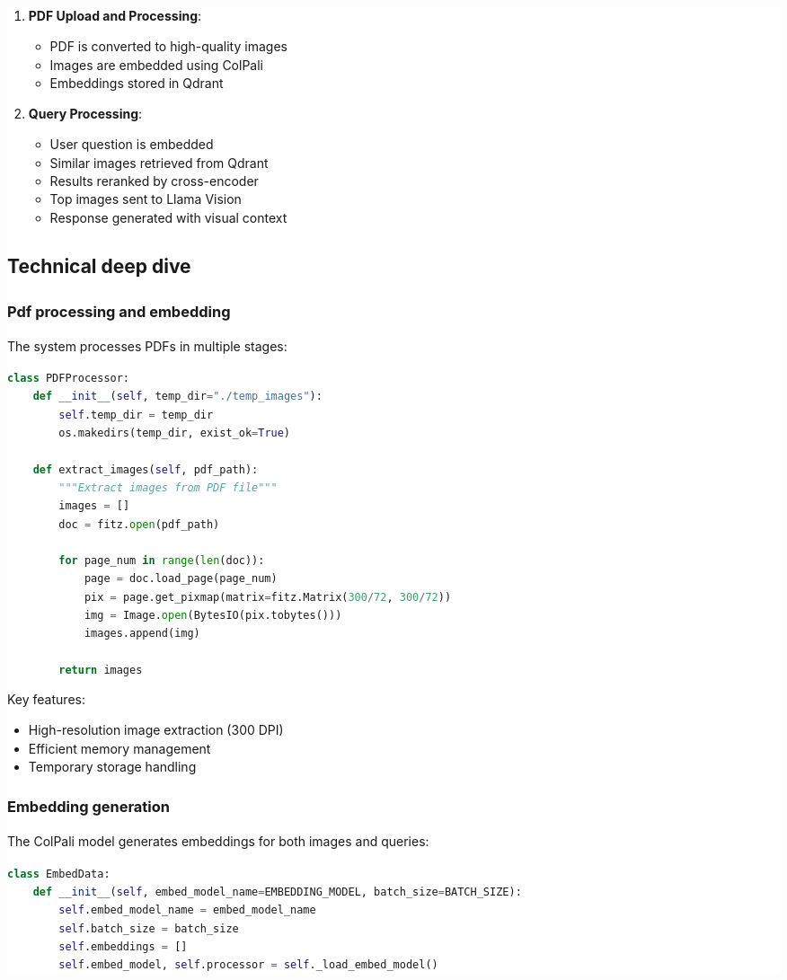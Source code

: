 ```mermaid
```

1. **PDF Upload and Processing**:
   * PDF is converted to high-quality images
   * Images are embedded using ColPali
   * Embeddings stored in Qdrant

2. **Query Processing**:
   * User question is embedded
   * Similar images retrieved from Qdrant
   * Results reranked by cross-encoder
   * Top images sent to Llama Vision
   * Response generated with visual context

## Technical deep dive

### Pdf processing and embedding

The system processes PDFs in multiple stages:

```python
class PDFProcessor:
    def __init__(self, temp_dir="./temp_images"):
        self.temp_dir = temp_dir
        os.makedirs(temp_dir, exist_ok=True)

    def extract_images(self, pdf_path):
        """Extract images from PDF file"""
        images = []
        doc = fitz.open(pdf_path)

        for page_num in range(len(doc)):
            page = doc.load_page(page_num)
            pix = page.get_pixmap(matrix=fitz.Matrix(300/72, 300/72))
            img = Image.open(BytesIO(pix.tobytes()))
            images.append(img)

        return images
```

Key features:

* High-resolution image extraction (300 DPI)
* Efficient memory management
* Temporary storage handling

### Embedding generation

The ColPali model generates embeddings for both images and queries:

```python
class EmbedData:
    def __init__(self, embed_model_name=EMBEDDING_MODEL, batch_size=BATCH_SIZE):
        self.embed_model_name = embed_model_name
        self.batch_size = batch_size
        self.embeddings = []
        self.embed_model, self.processor = self._load_embed_model()
```

